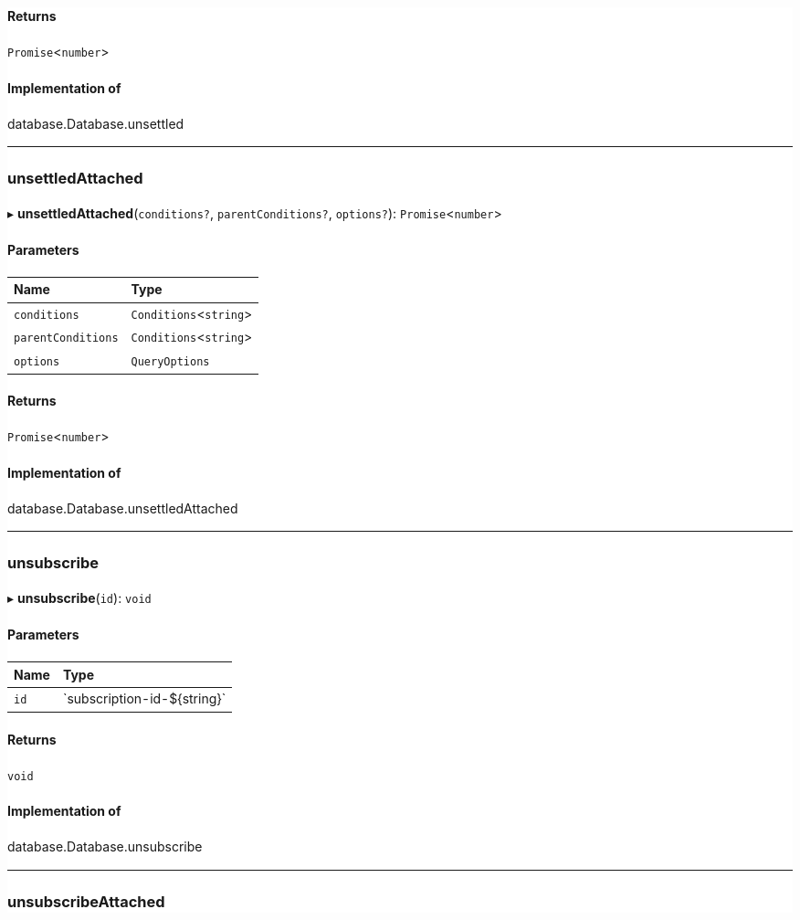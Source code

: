 #### Returns

`Promise`<`number`\>

#### Implementation of

database.Database.unsettled

___

### unsettledAttached

▸ **unsettledAttached**(`conditions?`, `parentConditions?`, `options?`): `Promise`<`number`\>

#### Parameters

| Name | Type |
| :------ | :------ |
| `conditions` | `Conditions`<`string`\> |
| `parentConditions` | `Conditions`<`string`\> |
| `options` | `QueryOptions` |

#### Returns

`Promise`<`number`\>

#### Implementation of

database.Database.unsettledAttached

___

### unsubscribe

▸ **unsubscribe**(`id`): `void`

#### Parameters

| Name | Type |
| :------ | :------ |
| `id` | \`subscription-id-${string}\` |

#### Returns

`void`

#### Implementation of

database.Database.unsubscribe

___

### unsubscribeAttached
